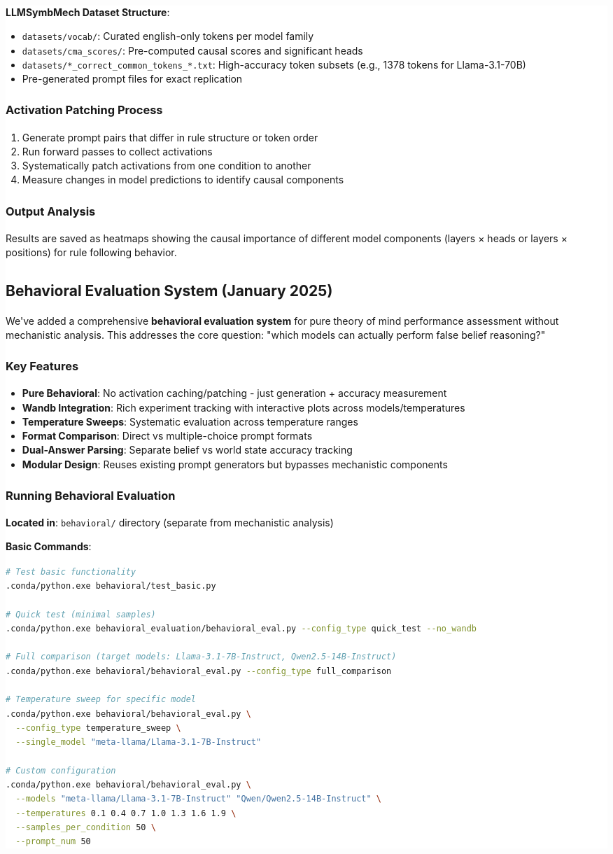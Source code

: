 **LLMSymbMech Dataset Structure**:
- `datasets/vocab/`: Curated english-only tokens per model family
- `datasets/cma_scores/`: Pre-computed causal scores and significant heads
- `datasets/*_correct_common_tokens_*.txt`: High-accuracy token subsets (e.g., 1378 tokens for Llama-3.1-70B)
- Pre-generated prompt files for exact replication

### Activation Patching Process
1. Generate prompt pairs that differ in rule structure or token order
2. Run forward passes to collect activations
3. Systematically patch activations from one condition to another
4. Measure changes in model predictions to identify causal components

### Output Analysis
Results are saved as heatmaps showing the causal importance of different model components (layers × heads or layers × positions) for rule following behavior.

## Behavioral Evaluation System (January 2025)

We've added a comprehensive **behavioral evaluation system** for pure theory of mind performance assessment without mechanistic analysis. This addresses the core question: "which models can actually perform false belief reasoning?"

### Key Features

- **Pure Behavioral**: No activation caching/patching - just generation + accuracy measurement
- **Wandb Integration**: Rich experiment tracking with interactive plots across models/temperatures  
- **Temperature Sweeps**: Systematic evaluation across temperature ranges
- **Format Comparison**: Direct vs multiple-choice prompt formats
- **Dual-Answer Parsing**: Separate belief vs world state accuracy tracking
- **Modular Design**: Reuses existing prompt generators but bypasses mechanistic components

### Running Behavioral Evaluation

**Located in**: `behavioral/` directory (separate from mechanistic analysis)

**Basic Commands**:
```bash
# Test basic functionality
.conda/python.exe behavioral/test_basic.py

# Quick test (minimal samples)
.conda/python.exe behavioral_evaluation/behavioral_eval.py --config_type quick_test --no_wandb

# Full comparison (target models: Llama-3.1-7B-Instruct, Qwen2.5-14B-Instruct)
.conda/python.exe behavioral/behavioral_eval.py --config_type full_comparison

# Temperature sweep for specific model
.conda/python.exe behavioral/behavioral_eval.py \
  --config_type temperature_sweep \
  --single_model "meta-llama/Llama-3.1-7B-Instruct"

# Custom configuration
.conda/python.exe behavioral/behavioral_eval.py \
  --models "meta-llama/Llama-3.1-7B-Instruct" "Qwen/Qwen2.5-14B-Instruct" \
  --temperatures 0.1 0.4 0.7 1.0 1.3 1.6 1.9 \
  --samples_per_condition 50 \
  --prompt_num 50
```
